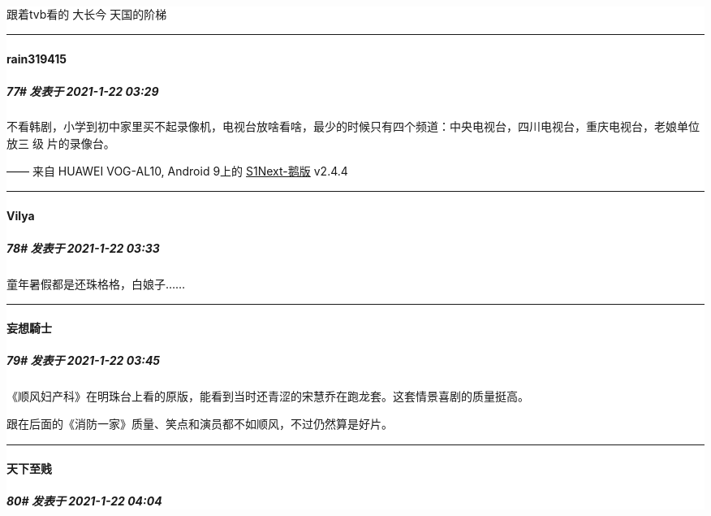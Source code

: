 


跟着tvb看的 大长今 天国的阶梯







*****

####  rain319415  
##### 77#       发表于 2021-1-22 03:29




不看韩剧，小学到初中家里买不起录像机，电视台放啥看啥，最少的时候只有四个频道：中央电视台，四川电视台，重庆电视台，老娘单位放三 级 片的录像台。

—— 来自 HUAWEI VOG-AL10, Android 9上的 [S1Next-鹅版](https://github.com/ykrank/S1-Next/releases) v2.4.4







*****

####  Vilya  
##### 78#       发表于 2021-1-22 03:33




童年暑假都是还珠格格，白娘子……







*****

####  妄想騎士  
##### 79#       发表于 2021-1-22 03:45




《顺风妇产科》在明珠台上看的原版，能看到当时还青涩的宋慧乔在跑龙套。这套情景喜剧的质量挺高。


跟在后面的《消防一家》质量、笑点和演员都不如顺风，不过仍然算是好片。







*****

####  天下至贱  
##### 80#       发表于 2021-1-22 04:04


